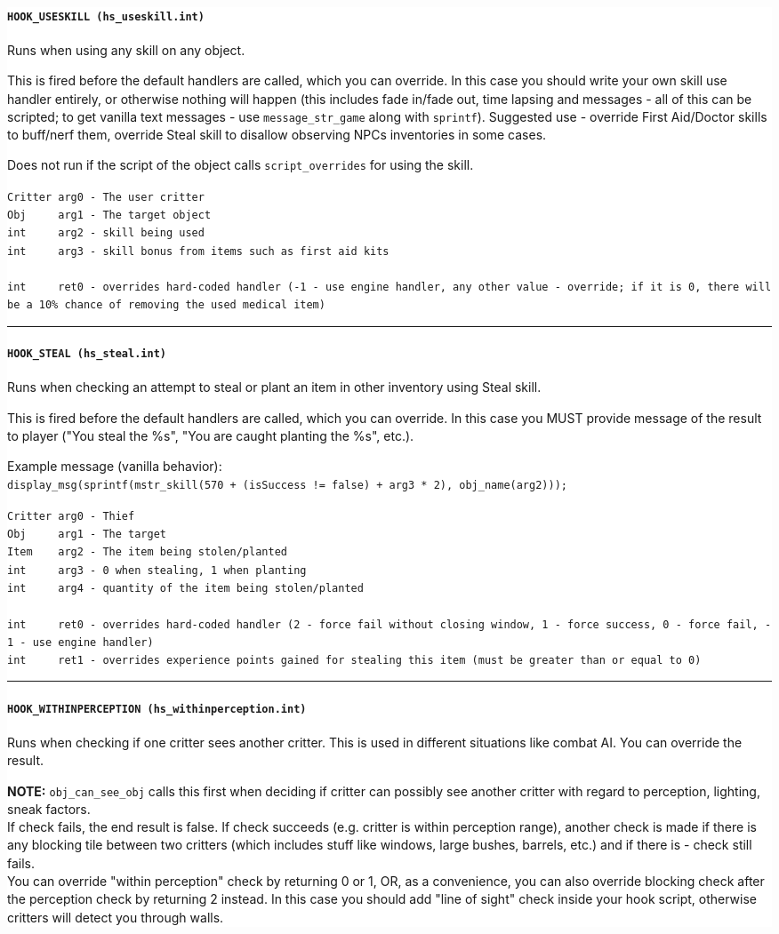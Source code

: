 #### `HOOK_USESKILL (hs_useskill.int)`

Runs when using any skill on any object.

This is fired before the default handlers are called, which you can override. In this case you should write your own skill use handler entirely, or otherwise nothing will happen (this includes fade in/fade out, time lapsing and messages - all of this can be scripted; to get vanilla text messages - use `message_str_game` along with `sprintf`).
Suggested use - override First Aid/Doctor skills to buff/nerf them, override Steal skill to disallow observing NPCs inventories in some cases.

Does not run if the script of the object calls `script_overrides` for using the skill.

```
Critter arg0 - The user critter
Obj     arg1 - The target object
int     arg2 - skill being used
int     arg3 - skill bonus from items such as first aid kits

int     ret0 - overrides hard-coded handler (-1 - use engine handler, any other value - override; if it is 0, there will be a 10% chance of removing the used medical item)
```

-------------------------------------------

#### `HOOK_STEAL (hs_steal.int)`

Runs when checking an attempt to steal or plant an item in other inventory using Steal skill.

This is fired before the default handlers are called, which you can override. In this case you MUST provide message of the result to player ("You steal the %s", "You are caught planting the %s", etc.).

Example message (vanilla behavior):\
`display_msg(sprintf(mstr_skill(570 + (isSuccess != false) + arg3 * 2), obj_name(arg2)));`

```
Critter arg0 - Thief
Obj     arg1 - The target
Item    arg2 - The item being stolen/planted
int     arg3 - 0 when stealing, 1 when planting
int     arg4 - quantity of the item being stolen/planted

int     ret0 - overrides hard-coded handler (2 - force fail without closing window, 1 - force success, 0 - force fail, -1 - use engine handler)
int     ret1 - overrides experience points gained for stealing this item (must be greater than or equal to 0)
```

-------------------------------------------

#### `HOOK_WITHINPERCEPTION (hs_withinperception.int)`

Runs when checking if one critter sees another critter. This is used in different situations like combat AI. You can override the result.

__NOTE:__ `obj_can_see_obj` calls this first when deciding if critter can possibly see another critter with regard to perception, lighting, sneak factors.\
If check fails, the end result is false. If check succeeds (e.g. critter is within perception range), another check is made if there is any blocking tile between two critters (which includes stuff like windows, large bushes, barrels, etc.) and if there is - check still fails.\
You can override "within perception" check by returning 0 or 1, OR, as a convenience, you can also override blocking check after the perception check by returning 2 instead. In this case you should add "line of sight" check inside your hook script, otherwise critters will detect you through walls.

